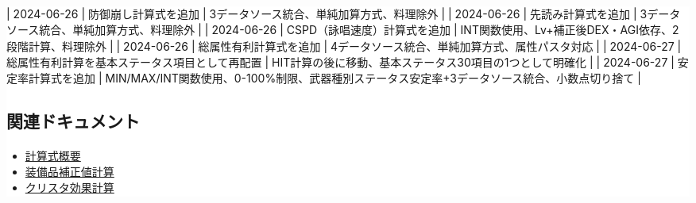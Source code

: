 | 2024-06-26 | 防御崩し計算式を追加 | 3データソース統合、単純加算方式、料理除外 |
| 2024-06-26 | 先読み計算式を追加 | 3データソース統合、単純加算方式、料理除外 |
| 2024-06-26 | CSPD（詠唱速度）計算式を追加 | INT関数使用、Lv+補正後DEX・AGI依存、2段階計算、料理除外 |
| 2024-06-26 | 総属性有利計算式を追加 | 4データソース統合、単純加算方式、属性パスタ対応 |
| 2024-06-27 | 総属性有利計算を基本ステータス項目として再配置 | HIT計算の後に移動、基本ステータス30項目の1つとして明確化 |
| 2024-06-27 | 安定率計算式を追加 | MIN/MAX/INT関数使用、0-100%制限、武器種別ステータス安定率+3データソース統合、小数点切り捨て |

## 関連ドキュメント
- [計算式概要](./overview.md)
- [装備品補正値計算](./equipment-bonuses.md)
- [クリスタ効果計算](./crystal-effects.md)